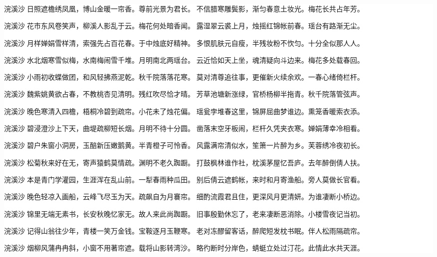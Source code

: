 浣溪沙
日照遮檐绣凤凰，博山金暖一帘香。尊前光景为君长。
不信腊寒雕鬓影，渐匀春意土妆光。梅花长共占年芳。

浣溪沙
花市东风卷笑声，柳溪人影乱于云。梅花何处暗香闻。
露湿翠云裘上月，烛摇红锦帐前春。瑶台有路渐无尘。

浣溪沙
月样婵娟雪样清，索强先占百花春。于中烛底好精神。
多恨肌肤元自瘦，半残妆粉不忺匀。十分全似那人人。

浣溪沙
水北烟寒雪似梅，水南梅闹雪千堆。月明南北两瑶台。
云近恰如天上坐，魂清疑向斗边来。梅花多处载春回。

浣溪沙
小雨初收蝶做团，和风轻拂燕泥乾。秋千院落落花寒。
莫对清尊追往事，更催新火续余欢。一春心绪倚栏杆。

浣溪沙
魏紫姚黄欲占春，不教桃杏见清明。残红吹尽恰才晴。
芳草池塘新涨绿，官桥杨柳半拖青。秋千院落管弦声。

浣溪沙
晚色寒清入四檐，梧桐冷碧到疏帘。小花未了烛花偏。
瑶瓮孛堆春这里，锦屏屈曲梦谁边。熏笼香暖索衣添。

浣溪沙
碧浸澄沙上下天，曲堤疏柳短长烟。月明不待十分圆。
凿落末空牙板闹，栏杆久凭夹衣寒。婵娟薄幸冷相看。

浣溪沙
碧户朱窗小洞房，玉醅新压嫩鹅黄。半青橙子可怜香。
风露满帘清似水，笙箫一片醉为乡。芙蓉绣冷夜初长。

浣溪沙
松菊秋来好在无，寄声猿鹤莫情疏。渊明不老久踟蹰。
打鼓枫林谁作社，枕溪茅屋忆吾庐。去年醉倒倩人扶。

浣溪沙
本是青门学灌园，生涯浑在乱山前。一犁春雨种瓜田。
别后倩云遮鹤帐，来时和月寄渔船。旁人莫做长官看。

浣溪沙
晚色轻凉入画船，云峰飞尽玉为天。疏飙自为月褰帘。
细酌流霞君且住，更深风月更清妍。为谁凄断小桥边。

浣溪沙
锦里无端无素书，长安秋晚忆家无。故人来此尚踟蹰。
旧事殷勤休忘了，老来凄断恶消除。小楼雪夜记当初。

浣溪沙
记得山翁往少年，青楼一笑万金钱。宝鞍逐月玉鞭寒。
老对冻醪留客话，醉爬短发枕书眠。伴人松雨隔疏帘。

浣溪沙
烟柳风蒲冉冉斜，小窗不用著帘遮。载将山影转湾沙。
略彴断时分岸色，蜻蜓立处过汀花。此情此水共天涯。
